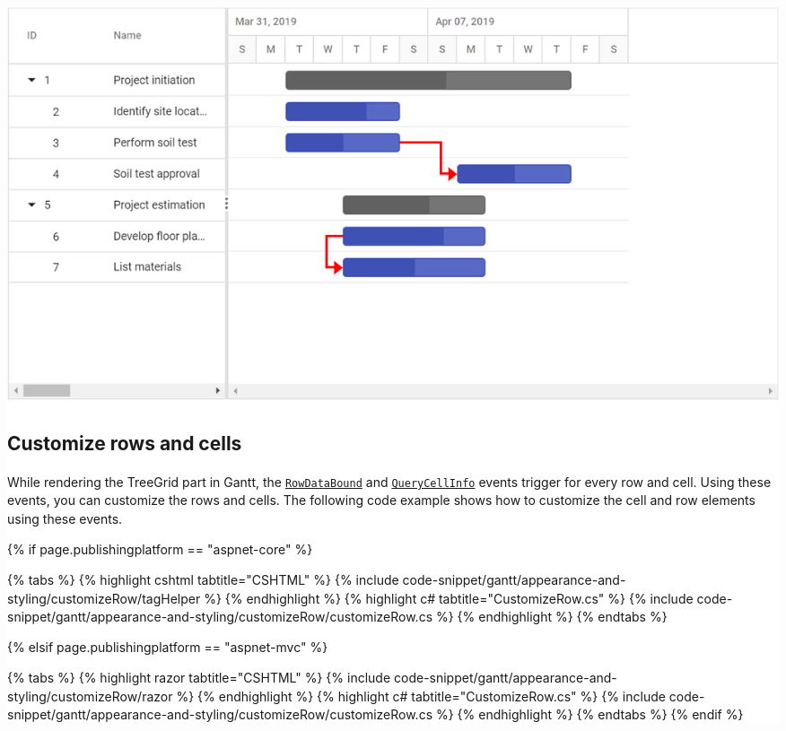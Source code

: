 

![Alt text](images/dependencyFormatting.png)

## Customize rows and cells

While rendering the TreeGrid part in Gantt, the [`RowDataBound`](https://help.syncfusion.com/cr/aspnetcore-js2/Syncfusion.EJ2.Gantt.Gantt.html#Syncfusion_EJ2_Gantt_Gantt_RowDataBound) and [`QueryCellInfo`](https://help.syncfusion.com/cr/aspnetcore-js2/Syncfusion.EJ2.Gantt.Gantt.html#Syncfusion_EJ2_Gantt_Gantt_QueryCellInfo) events trigger for every row and cell. Using these events, you can customize the rows and cells. The following code example shows how to customize the cell and row elements using these events.

{% if page.publishingplatform == "aspnet-core" %}

{% tabs %}
{% highlight cshtml tabtitle="CSHTML" %}
{% include code-snippet/gantt/appearance-and-styling/customizeRow/tagHelper %}
{% endhighlight %}
{% highlight c# tabtitle="CustomizeRow.cs" %}
{% include code-snippet/gantt/appearance-and-styling/customizeRow/customizeRow.cs %}
{% endhighlight %}
{% endtabs %}

{% elsif page.publishingplatform == "aspnet-mvc" %}

{% tabs %}
{% highlight razor tabtitle="CSHTML" %}
{% include code-snippet/gantt/appearance-and-styling/customizeRow/razor %}
{% endhighlight %}
{% highlight c# tabtitle="CustomizeRow.cs" %}
{% include code-snippet/gantt/appearance-and-styling/customizeRow/customizeRow.cs %}
{% endhighlight %}
{% endtabs %}
{% endif %}
